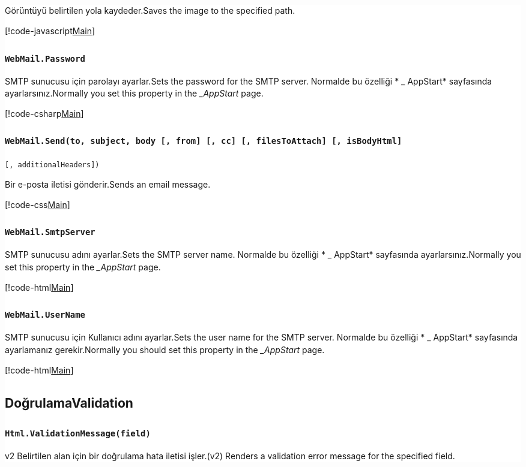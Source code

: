 <span data-ttu-id="e10a8-242">Görüntüyü belirtilen yola kaydeder.</span><span class="sxs-lookup"><span data-stu-id="e10a8-242">Saves the image to the specified path.</span></span>

[!code-javascript[Main](asp-net-web-pages-api-reference/samples/sample102.js)]

### `WebMail.Password`

<span data-ttu-id="e10a8-243">SMTP sunucusu için parolayı ayarlar.</span><span class="sxs-lookup"><span data-stu-id="e10a8-243">Sets the password for the SMTP server.</span></span> <span data-ttu-id="e10a8-244">Normalde bu özelliği \* \_ AppStart\* sayfasında ayarlarsınız.</span><span class="sxs-lookup"><span data-stu-id="e10a8-244">Normally you set this property in the *\_AppStart* page.</span></span>

[!code-csharp[Main](asp-net-web-pages-api-reference/samples/sample103.cs)]

### `WebMail.Send(to, subject, body [, from] [, cc] [, filesToAttach] [, isBodyHtml]`  
 `[, additionalHeaders])`

<span data-ttu-id="e10a8-245">Bir e-posta iletisi gönderir.</span><span class="sxs-lookup"><span data-stu-id="e10a8-245">Sends an email message.</span></span>

[!code-css[Main](asp-net-web-pages-api-reference/samples/sample104.css)]

### `WebMail.SmtpServer`

<span data-ttu-id="e10a8-246">SMTP sunucusu adını ayarlar.</span><span class="sxs-lookup"><span data-stu-id="e10a8-246">Sets the SMTP server name.</span></span> <span data-ttu-id="e10a8-247">Normalde bu özelliği \* \_ AppStart\* sayfasında ayarlarsınız.</span><span class="sxs-lookup"><span data-stu-id="e10a8-247">Normally you set this property in the *\_AppStart* page.</span></span>

[!code-html[Main](asp-net-web-pages-api-reference/samples/sample105.html)]

### `WebMail.UserName`

<span data-ttu-id="e10a8-248">SMTP sunucusu için Kullanıcı adını ayarlar.</span><span class="sxs-lookup"><span data-stu-id="e10a8-248">Sets the user name for the SMTP server.</span></span> <span data-ttu-id="e10a8-249">Normalde bu özelliği \* \_ AppStart\* sayfasında ayarlamanız gerekir.</span><span class="sxs-lookup"><span data-stu-id="e10a8-249">Normally you should set this property in the *\_AppStart* page.</span></span>

[!code-html[Main](asp-net-web-pages-api-reference/samples/sample106.html)]

<a id="Validation"></a>
## <a name="validation"></a><span data-ttu-id="e10a8-250">Doğrulama</span><span class="sxs-lookup"><span data-stu-id="e10a8-250">Validation</span></span>

### `Html.ValidationMessage(field)`

<span data-ttu-id="e10a8-251">v2 Belirtilen alan için bir doğrulama hata iletisi işler.</span><span class="sxs-lookup"><span data-stu-id="e10a8-251">(v2) Renders a validation error message for the specified field.</span></span>
